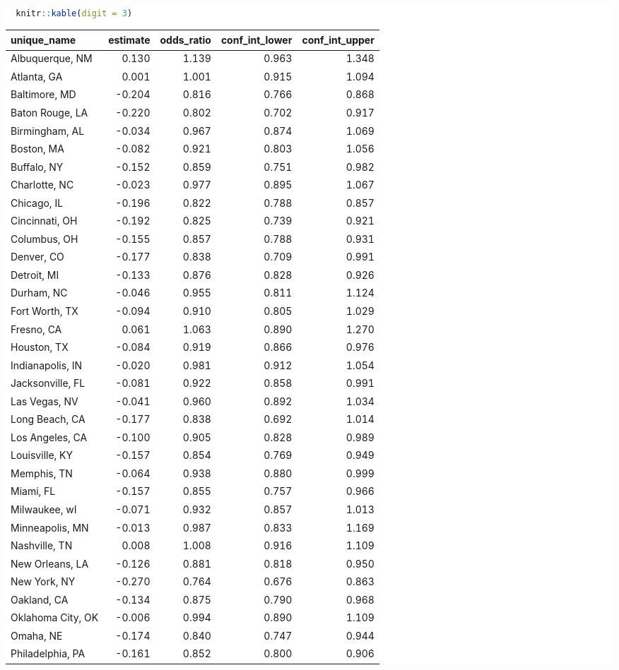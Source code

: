 ``` r
  knitr::kable(digit = 3)
```

| unique_name        | estimate | odds_ratio | conf_int_lower | conf_int_upper |
|:-------------------|---------:|-----------:|---------------:|---------------:|
| Albuquerque, NM    |    0.130 |      1.139 |          0.963 |          1.348 |
| Atlanta, GA        |    0.001 |      1.001 |          0.915 |          1.094 |
| Baltimore, MD      |   -0.204 |      0.816 |          0.766 |          0.868 |
| Baton Rouge, LA    |   -0.220 |      0.802 |          0.702 |          0.917 |
| Birmingham, AL     |   -0.034 |      0.967 |          0.874 |          1.069 |
| Boston, MA         |   -0.082 |      0.921 |          0.803 |          1.056 |
| Buffalo, NY        |   -0.152 |      0.859 |          0.751 |          0.982 |
| Charlotte, NC      |   -0.023 |      0.977 |          0.895 |          1.067 |
| Chicago, IL        |   -0.196 |      0.822 |          0.788 |          0.857 |
| Cincinnati, OH     |   -0.192 |      0.825 |          0.739 |          0.921 |
| Columbus, OH       |   -0.155 |      0.857 |          0.788 |          0.931 |
| Denver, CO         |   -0.177 |      0.838 |          0.709 |          0.991 |
| Detroit, MI        |   -0.133 |      0.876 |          0.828 |          0.926 |
| Durham, NC         |   -0.046 |      0.955 |          0.811 |          1.124 |
| Fort Worth, TX     |   -0.094 |      0.910 |          0.805 |          1.029 |
| Fresno, CA         |    0.061 |      1.063 |          0.890 |          1.270 |
| Houston, TX        |   -0.084 |      0.919 |          0.866 |          0.976 |
| Indianapolis, IN   |   -0.020 |      0.981 |          0.912 |          1.054 |
| Jacksonville, FL   |   -0.081 |      0.922 |          0.858 |          0.991 |
| Las Vegas, NV      |   -0.041 |      0.960 |          0.892 |          1.034 |
| Long Beach, CA     |   -0.177 |      0.838 |          0.692 |          1.014 |
| Los Angeles, CA    |   -0.100 |      0.905 |          0.828 |          0.989 |
| Louisville, KY     |   -0.157 |      0.854 |          0.769 |          0.949 |
| Memphis, TN        |   -0.064 |      0.938 |          0.880 |          0.999 |
| Miami, FL          |   -0.157 |      0.855 |          0.757 |          0.966 |
| Milwaukee, wI      |   -0.071 |      0.932 |          0.857 |          1.013 |
| Minneapolis, MN    |   -0.013 |      0.987 |          0.833 |          1.169 |
| Nashville, TN      |    0.008 |      1.008 |          0.916 |          1.109 |
| New Orleans, LA    |   -0.126 |      0.881 |          0.818 |          0.950 |
| New York, NY       |   -0.270 |      0.764 |          0.676 |          0.863 |
| Oakland, CA        |   -0.134 |      0.875 |          0.790 |          0.968 |
| Oklahoma City, OK  |   -0.006 |      0.994 |          0.890 |          1.109 |
| Omaha, NE          |   -0.174 |      0.840 |          0.747 |          0.944 |
| Philadelphia, PA   |   -0.161 |      0.852 |          0.800 |          0.906 |